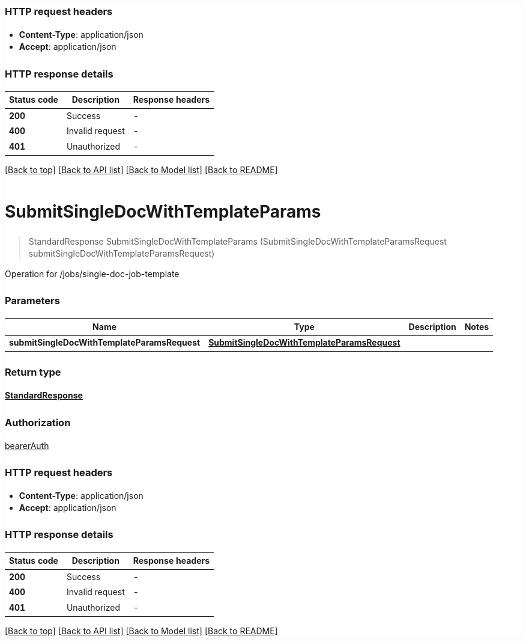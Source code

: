 ### HTTP request headers

 - **Content-Type**: application/json
 - **Accept**: application/json


### HTTP response details
| Status code | Description | Response headers |
|-------------|-------------|------------------|
| **200** | Success |  -  |
| **400** | Invalid request |  -  |
| **401** | Unauthorized |  -  |

[[Back to top]](#) [[Back to API list]](../../README.md#documentation-for-api-endpoints) [[Back to Model list]](../../README.md#documentation-for-models) [[Back to README]](../../README.md)

<a id="submitsingledocwithtemplateparams"></a>
# **SubmitSingleDocWithTemplateParams**
> StandardResponse SubmitSingleDocWithTemplateParams (SubmitSingleDocWithTemplateParamsRequest submitSingleDocWithTemplateParamsRequest)

Operation for /jobs/single-doc-job-template


### Parameters

| Name | Type | Description | Notes |
|------|------|-------------|-------|
| **submitSingleDocWithTemplateParamsRequest** | [**SubmitSingleDocWithTemplateParamsRequest**](SubmitSingleDocWithTemplateParamsRequest.md) |  |  |

### Return type

[**StandardResponse**](StandardResponse.md)

### Authorization

[bearerAuth](../README.md#bearerAuth)

### HTTP request headers

 - **Content-Type**: application/json
 - **Accept**: application/json


### HTTP response details
| Status code | Description | Response headers |
|-------------|-------------|------------------|
| **200** | Success |  -  |
| **400** | Invalid request |  -  |
| **401** | Unauthorized |  -  |

[[Back to top]](#) [[Back to API list]](../../README.md#documentation-for-api-endpoints) [[Back to Model list]](../../README.md#documentation-for-models) [[Back to README]](../../README.md)

